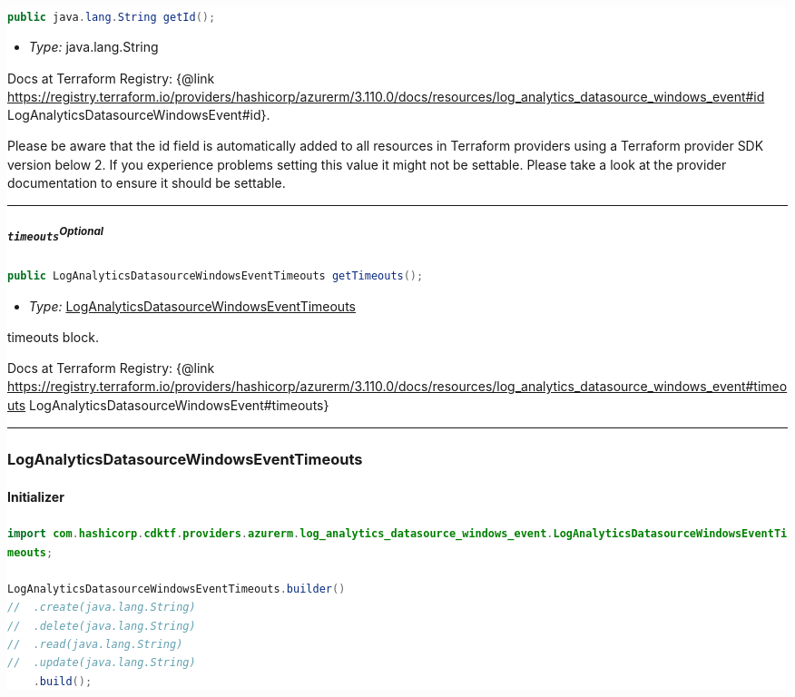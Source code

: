 ```java
public java.lang.String getId();
```

- *Type:* java.lang.String

Docs at Terraform Registry: {@link https://registry.terraform.io/providers/hashicorp/azurerm/3.110.0/docs/resources/log_analytics_datasource_windows_event#id LogAnalyticsDatasourceWindowsEvent#id}.

Please be aware that the id field is automatically added to all resources in Terraform providers using a Terraform provider SDK version below 2.
If you experience problems setting this value it might not be settable. Please take a look at the provider documentation to ensure it should be settable.

---

##### `timeouts`<sup>Optional</sup> <a name="timeouts" id="@cdktf/provider-azurerm.logAnalyticsDatasourceWindowsEvent.LogAnalyticsDatasourceWindowsEventConfig.property.timeouts"></a>

```java
public LogAnalyticsDatasourceWindowsEventTimeouts getTimeouts();
```

- *Type:* <a href="#@cdktf/provider-azurerm.logAnalyticsDatasourceWindowsEvent.LogAnalyticsDatasourceWindowsEventTimeouts">LogAnalyticsDatasourceWindowsEventTimeouts</a>

timeouts block.

Docs at Terraform Registry: {@link https://registry.terraform.io/providers/hashicorp/azurerm/3.110.0/docs/resources/log_analytics_datasource_windows_event#timeouts LogAnalyticsDatasourceWindowsEvent#timeouts}

---

### LogAnalyticsDatasourceWindowsEventTimeouts <a name="LogAnalyticsDatasourceWindowsEventTimeouts" id="@cdktf/provider-azurerm.logAnalyticsDatasourceWindowsEvent.LogAnalyticsDatasourceWindowsEventTimeouts"></a>

#### Initializer <a name="Initializer" id="@cdktf/provider-azurerm.logAnalyticsDatasourceWindowsEvent.LogAnalyticsDatasourceWindowsEventTimeouts.Initializer"></a>

```java
import com.hashicorp.cdktf.providers.azurerm.log_analytics_datasource_windows_event.LogAnalyticsDatasourceWindowsEventTimeouts;

LogAnalyticsDatasourceWindowsEventTimeouts.builder()
//  .create(java.lang.String)
//  .delete(java.lang.String)
//  .read(java.lang.String)
//  .update(java.lang.String)
    .build();
```
